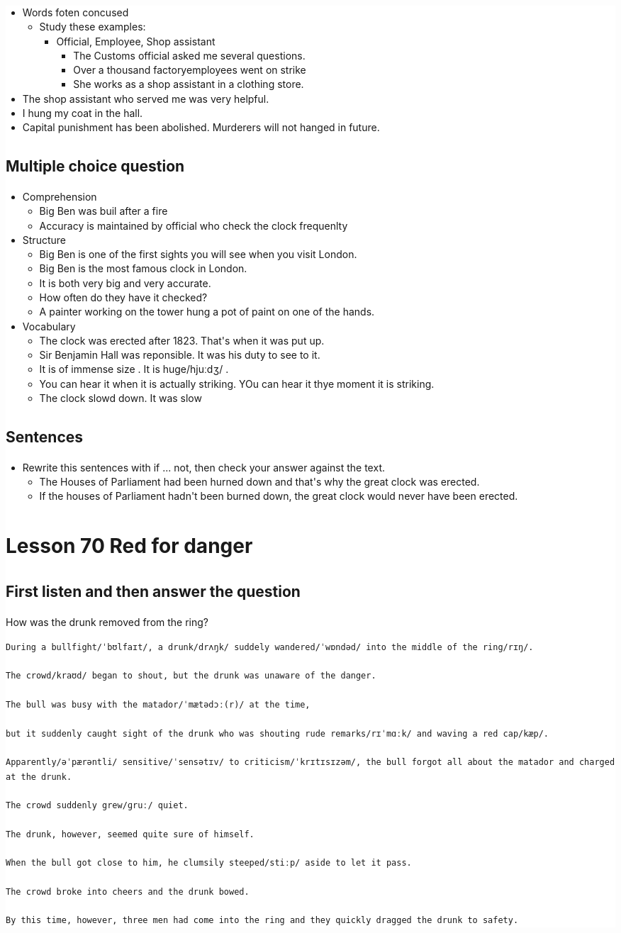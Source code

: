 - Words foten concused 
   - Study these examples:
      - Official, Employee, Shop assistant
         - The Customs official asked me several  questions.
         - Over a thousand factoryemployees went on strike
         - She works as a shop assistant in a clothing store.
- The shop assistant who served me was very helpful.
- I hung my coat in the hall.
- Capital punishment has been abolished. Murderers will not hanged in future.
## Multiple choice question

- Comprehension
   - Big Ben was buil after a fire
   - Accuracy is maintained by official who check the clock frequenlty
- Structure 
   - Big Ben is one of the first sights you will see when you visit London.
   - Big Ben is the most famous clock in London.
   - It is both very big and very accurate.
   - How often do they have it checked?
   - A painter working on the tower hung a pot of paint on one of the hands.
- Vocabulary
   - The clock was erected after 1823. That's when it was put up.
   - Sir Benjamin Hall was reponsible. It was his duty to see to it.
   - It is of immense size . It is huge/hjuːdʒ/ .
   - You can hear it when it is actually striking. YOu can hear it thye moment it is striking.
   - The clock slowd down. It was slow
## Sentences

- Rewrite this sentences with if ... not, then check your answer against the text.
   - The Houses of Parliament had been hurned down and that's why the great clock was erected.
   - If the houses of Parliament hadn't been burned down, the great clock would never have been erected.
# Lesson 70 Red for danger
## First listen and then answer the question
How was the drunk removed from the ring?
```
During a bullfight/ˈbʊlfaɪt/, a drunk/drʌŋk/ suddely wandered/ˈwɒndəd/ into the middle of the ring/rɪŋ/.

The crowd/kraʊd/ began to shout, but the drunk was unaware of the danger.

The bull was busy with the matador/ˈmætədɔː(r)/ at the time, 

but it suddenly caught sight of the drunk who was shouting rude remarks/rɪˈmɑːk/ and waving a red cap/kæp/.

Apparently/əˈpærəntli/ sensitive/ˈsensətɪv/ to criticism/ˈkrɪtɪsɪzəm/, the bull forgot all about the matador and charged at the drunk.

The crowd suddenly grew/ɡruː/ quiet.

The drunk, however, seemed quite sure of himself.

When the bull got close to him, he clumsily steeped/stiːp/ aside to let it pass.

The crowd broke into cheers and the drunk bowed. 

By this time, however, three men had come into the ring and they quickly dragged the drunk to safety.

```